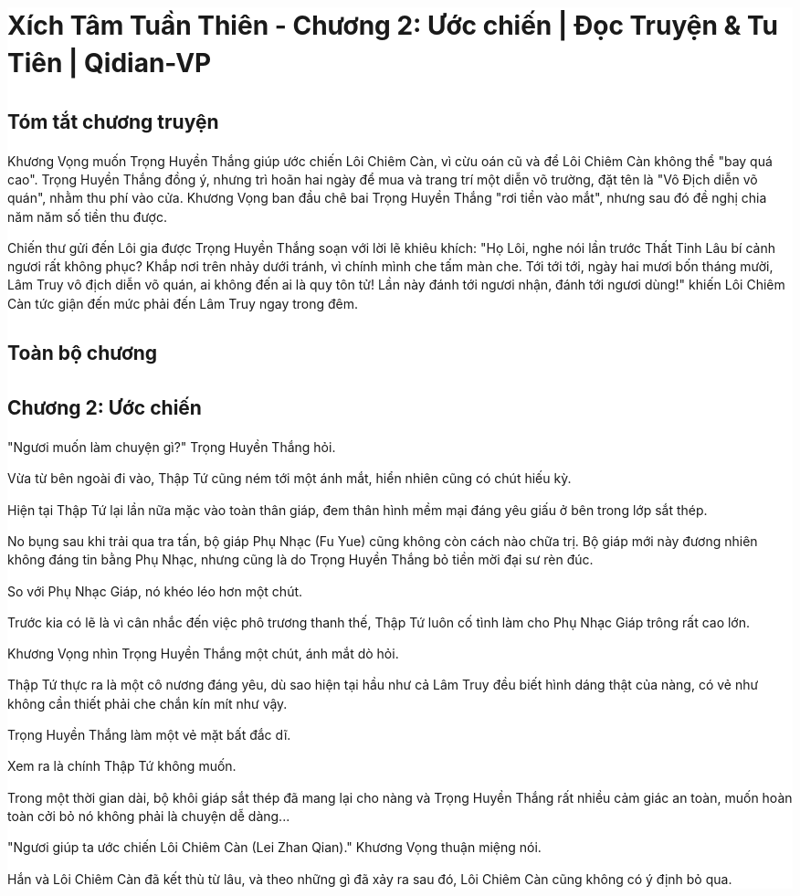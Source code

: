 # Xích Tâm Tuần Thiên - Chương 2: Ước chiến | Đọc Truyện & Tu Tiên | Qidian-VP



## Tóm tắt chương truyện

Khương Vọng muốn Trọng Huyền Thắng giúp ước chiến Lôi Chiêm Càn, vì cừu oán cũ và để Lôi Chiêm Càn không thể "bay quá cao". Trọng Huyền Thắng đồng ý, nhưng trì hoãn hai ngày để mua và trang trí một diễn võ trường, đặt tên là "Vô Địch diễn võ quán", nhằm thu phí vào cửa. Khương Vọng ban đầu chê bai Trọng Huyền Thắng "rơi tiền vào mắt", nhưng sau đó đề nghị chia năm năm số tiền thu được.

Chiến thư gửi đến Lôi gia được Trọng Huyền Thắng soạn với lời lẽ khiêu khích: "Họ Lôi, nghe nói lần trước Thất Tinh Lâu bí cảnh ngươi rất không phục? Khắp nơi trên nhảy dưới tránh, vì chính mình che tấm màn che. Tới tới tới, ngày hai mươi bốn tháng mười, Lâm Truy vô địch diễn võ quán, ai không đến ai là quy tôn tử! Lần này đánh tới ngươi nhận, đánh tới ngươi dùng!" khiến Lôi Chiêm Càn tức giận đến mức phải đến Lâm Truy ngay trong đêm.


## Toàn bộ chương

## Chương 2: Ước chiến

"Ngươi muốn làm chuyện gì?" Trọng Huyền Thắng hỏi.

Vừa từ bên ngoài đi vào, Thập Tứ cũng ném tới một ánh mắt, hiển nhiên cũng có chút hiếu kỳ.

Hiện tại Thập Tứ lại lần nữa mặc vào toàn thân giáp, đem thân hình mềm mại đáng yêu giấu ở bên trong lớp sắt thép.

No bụng sau khi trải qua tra tấn, bộ giáp Phụ Nhạc (Fu Yue) cũng không còn cách nào chữa trị. Bộ giáp mới này đương nhiên không đáng tin bằng Phụ Nhạc, nhưng cũng là do Trọng Huyền Thắng bỏ tiền mời đại sư rèn đúc.

So với Phụ Nhạc Giáp, nó khéo léo hơn một chút.

Trước kia có lẽ là vì cân nhắc đến việc phô trương thanh thế, Thập Tứ luôn cố tình làm cho Phụ Nhạc Giáp trông rất cao lớn.

Khương Vọng nhìn Trọng Huyền Thắng một chút, ánh mắt dò hỏi.

Thập Tứ thực ra là một cô nương đáng yêu, dù sao hiện tại hầu như cả Lâm Truy đều biết hình dáng thật của nàng, có vẻ như không cần thiết phải che chắn kín mít như vậy.

Trọng Huyền Thắng làm một vẻ mặt bất đắc dĩ.

Xem ra là chính Thập Tứ không muốn.

Trong một thời gian dài, bộ khôi giáp sắt thép đã mang lại cho nàng và Trọng Huyền Thắng rất nhiều cảm giác an toàn, muốn hoàn toàn cởi bỏ nó không phải là chuyện dễ dàng...

"Ngươi giúp ta ước chiến Lôi Chiêm Càn (Lei Zhan Qian)." Khương Vọng thuận miệng nói.

Hắn và Lôi Chiêm Càn đã kết thù từ lâu, và theo những gì đã xảy ra sau đó, Lôi Chiêm Càn cũng không có ý định bỏ qua.
